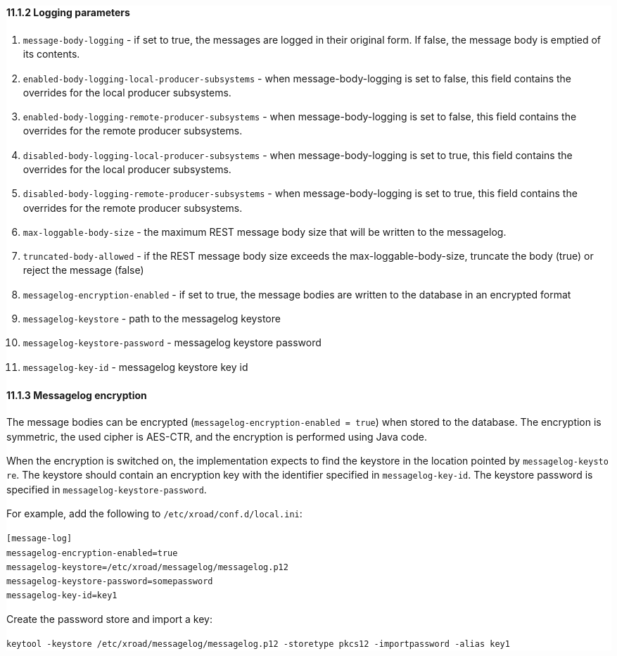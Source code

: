 #### 11.1.2 Logging parameters

1.  `message-body-logging` - if set to true, the messages are logged in their original form. If false, the message body is emptied of its contents.

2.  `enabled-body-logging-local-producer-subsystems` - when message-body-logging is set to false, this field contains the overrides for the local producer subsystems.

3.  `enabled-body-logging-remote-producer-subsystems` - when message-body-logging is set to false, this field contains the overrides for the remote producer subsystems.

4.  `disabled-body-logging-local-producer-subsystems` - when message-body-logging is set to true, this field contains the overrides for the local producer subsystems.
  
5.  `disabled-body-logging-remote-producer-subsystems` - when message-body-logging is set to true, this field contains the overrides for the remote producer subsystems.

6.  `max-loggable-body-size` - the maximum REST message body size that will be written to the messagelog.

7.  `truncated-body-allowed` - if the REST message body size exceeds the max-loggable-body-size, truncate the body (true) or reject the message (false)

8.  `messagelog-encryption-enabled` - if set to true, the message bodies are written to the database in an encrypted format

9.  `messagelog-keystore` - path to the messagelog keystore

10.  `messagelog-keystore-password` - messagelog keystore password

11.  `messagelog-key-id` - messagelog keystore key id


#### 11.1.3 Messagelog encryption

The message bodies can be encrypted (`messagelog-encryption-enabled = true`) when stored to the database. The encryption is symmetric, the used cipher is AES-CTR, and the encryption is performed using Java code.

When the encryption is switched on, the implementation expects to find the keystore in the location pointed by `messagelog-keystore`. The keystore should contain an encryption key with the identifier specified in `messagelog-key-id`. The keystore password is specified in `messagelog-keystore-password`.

For example, add the following to `/etc/xroad/conf.d/local.ini`:

```
[message-log]
messagelog-encryption-enabled=true
messagelog-keystore=/etc/xroad/messagelog/messagelog.p12
messagelog-keystore-password=somepassword
messagelog-key-id=key1
```

Create the password store and import a key:

```
keytool -keystore /etc/xroad/messagelog/messagelog.p12 -storetype pkcs12 -importpassword -alias key1
```
